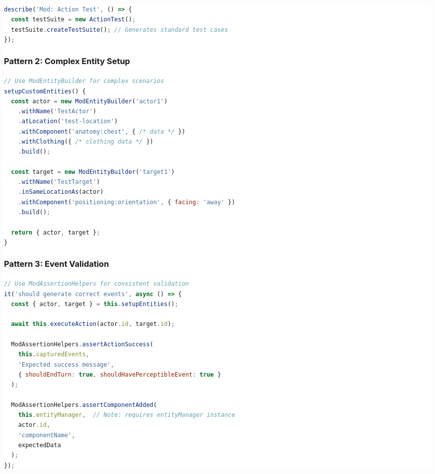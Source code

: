 ```javascript
describe('Mod: Action Test', () => {
  const testSuite = new ActionTest();
  testSuite.createTestSuite(); // Generates standard test cases
});
```

### Pattern 2: Complex Entity Setup

```javascript
// Use ModEntityBuilder for complex scenarios
setupCustomEntities() {
  const actor = new ModEntityBuilder('actor1')
    .withName('TestActor')
    .atLocation('test-location')
    .withComponent('anatomy:chest', { /* data */ })
    .withClothing({ /* clothing data */ })
    .build();
    
  const target = new ModEntityBuilder('target1')
    .withName('TestTarget')
    .inSameLocationAs(actor)
    .withComponent('positioning:orientation', { facing: 'away' })
    .build();
    
  return { actor, target };
}
```

### Pattern 3: Event Validation

```javascript
// Use ModAssertionHelpers for consistent validation
it('should generate correct events', async () => {
  const { actor, target } = this.setupEntities();
  
  await this.executeAction(actor.id, target.id);
  
  ModAssertionHelpers.assertActionSuccess(
    this.capturedEvents,
    'Expected success message',
    { shouldEndTurn: true, shouldHavePerceptibleEvent: true }
  );
  
  ModAssertionHelpers.assertComponentAdded(
    this.entityManager,  // Note: requires entityManager instance
    actor.id,
    'componentName',
    expectedData
  );
});
```
